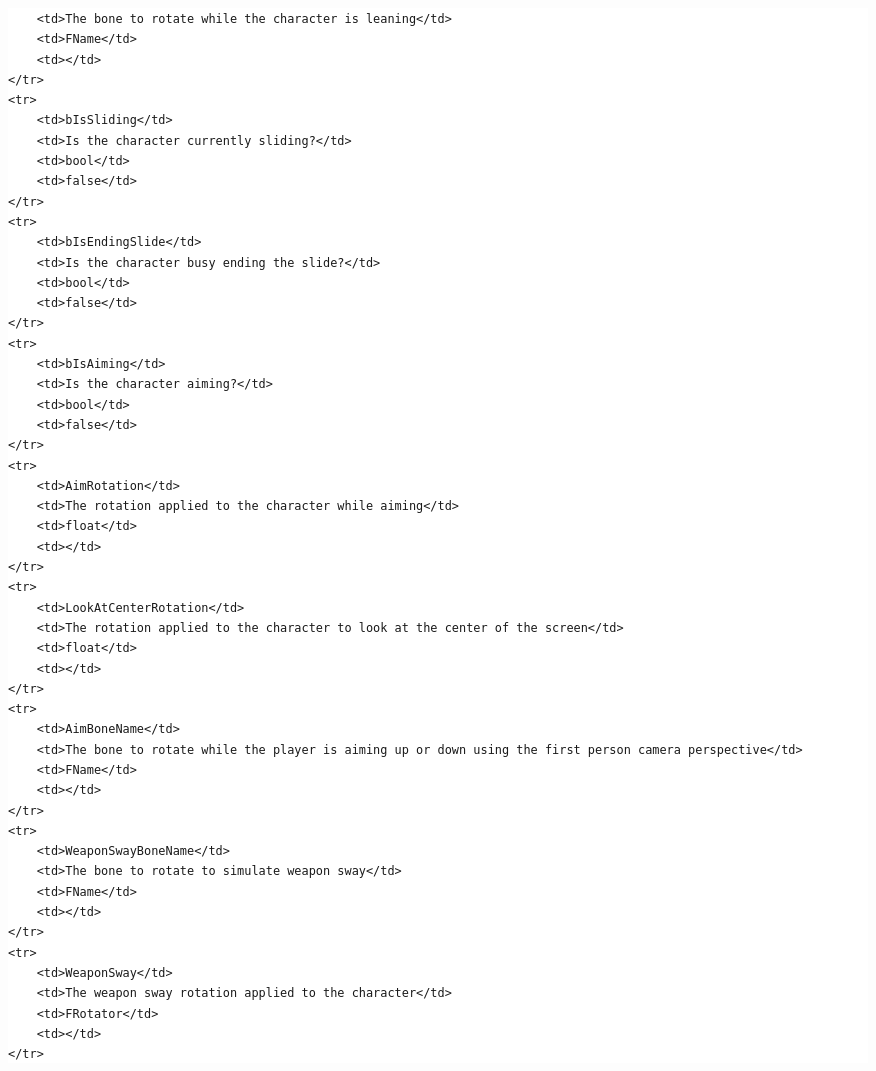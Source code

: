 		<td>The bone to rotate while the character is leaning</td>
		<td>FName</td>
		<td></td>
	</tr>
	<tr>
		<td>bIsSliding</td>
		<td>Is the character currently sliding?</td>
		<td>bool</td>
		<td>false</td>
	</tr>
	<tr>
		<td>bIsEndingSlide</td>
		<td>Is the character busy ending the slide?</td>
		<td>bool</td>
		<td>false</td>
	</tr>
	<tr>
		<td>bIsAiming</td>
		<td>Is the character aiming?</td>
		<td>bool</td>
		<td>false</td>
	</tr>
	<tr>
		<td>AimRotation</td>
		<td>The rotation applied to the character while aiming</td>
		<td>float</td>
		<td></td>
	</tr>
	<tr>
		<td>LookAtCenterRotation</td>
		<td>The rotation applied to the character to look at the center of the screen</td>
		<td>float</td>
		<td></td>
	</tr>
	<tr>
		<td>AimBoneName</td>
		<td>The bone to rotate while the player is aiming up or down using the first person camera perspective</td>
		<td>FName</td>
		<td></td>
	</tr>
	<tr>
		<td>WeaponSwayBoneName</td>
		<td>The bone to rotate to simulate weapon sway</td>
		<td>FName</td>
		<td></td>
	</tr>
	<tr>
		<td>WeaponSway</td>
		<td>The weapon sway rotation applied to the character</td>
		<td>FRotator</td>
		<td></td>
	</tr>
</table>
